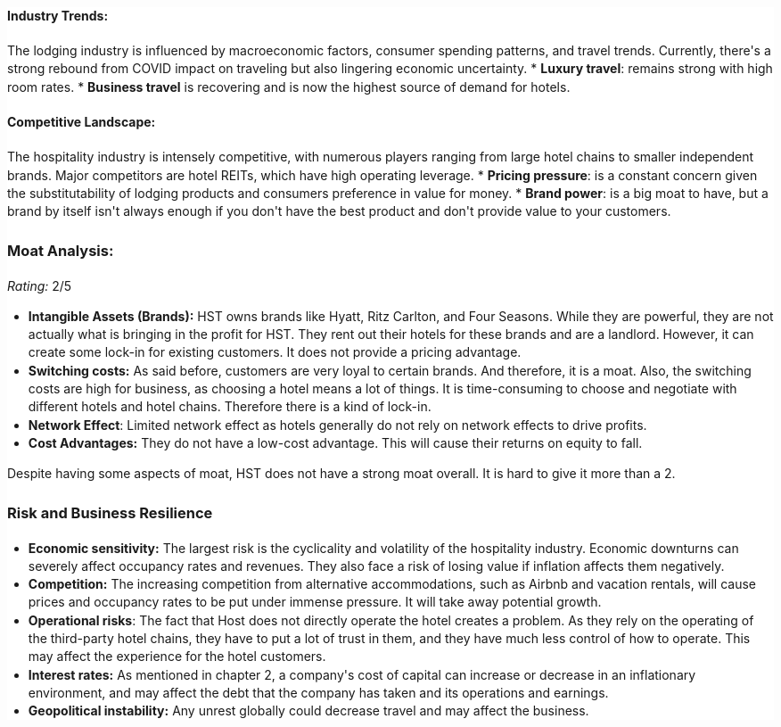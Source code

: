 #### Industry Trends:
The lodging industry is influenced by macroeconomic factors, consumer spending patterns, and travel trends. Currently, there's a strong rebound from COVID impact on traveling but also lingering economic uncertainty. 
    * **Luxury travel**:  remains strong with high room rates. 
    *  **Business travel** is recovering and is now the highest source of demand for hotels.
   
   

#### Competitive Landscape:
The hospitality industry is intensely competitive, with numerous players ranging from large hotel chains to smaller independent brands. Major competitors are hotel REITs, which have high operating leverage. 
    *   **Pricing pressure**:  is a constant concern given the substitutability of lodging products and consumers preference in value for money.
    *   **Brand power**:  is a big moat to have, but a brand by itself isn't always enough if you don't have the best product and don't provide value to your customers.
      
### Moat Analysis:
*Rating:* 2/5

* **Intangible Assets (Brands):** HST owns brands like Hyatt, Ritz Carlton, and Four Seasons. While they are powerful, they are not actually what is bringing in the profit for HST. They rent out their hotels for these brands and are a landlord. However, it can create some lock-in for existing customers. It does not provide a pricing advantage.
*   **Switching costs:** As said before, customers are very loyal to certain brands. And therefore, it is a moat. Also, the switching costs are high for business, as choosing a hotel means a lot of things. It is time-consuming to choose and negotiate with different hotels and hotel chains. Therefore there is a kind of lock-in. 
*   **Network Effect**: Limited network effect as hotels generally do not rely on network effects to drive profits.
*   **Cost Advantages:** They do not have a low-cost advantage. This will cause their returns on equity to fall.

Despite having some aspects of moat, HST does not have a strong moat overall. It is hard to give it more than a 2.

### Risk and Business Resilience
  
  *   **Economic sensitivity:**  The largest risk is the cyclicality and volatility of the hospitality industry. Economic downturns can severely affect occupancy rates and revenues. They also face a risk of losing value if inflation affects them negatively.
  *  **Competition:** The increasing competition from alternative accommodations, such as Airbnb and vacation rentals, will cause prices and occupancy rates to be put under immense pressure. It will take away potential growth.
  * **Operational risks**: The fact that Host does not directly operate the hotel creates a problem. As they rely on the operating of the third-party hotel chains, they have to put a lot of trust in them, and they have much less control of how to operate. This may affect the experience for the hotel customers.
* **Interest rates:** As mentioned in chapter 2, a company's cost of capital can increase or decrease in an inflationary environment, and may affect the debt that the company has taken and its operations and earnings.
*   **Geopolitical instability:** Any unrest globally could decrease travel and may affect the business.
  